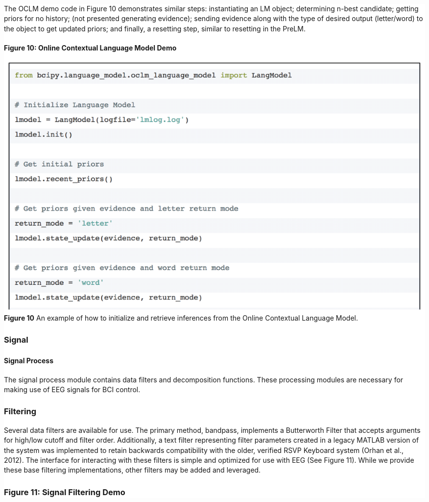 The OCLM demo code in Figure 10 demonstrates similar steps: instantiating an LM object; determining n-best candidate; getting priors for no history; (not presented generating evidence); sending evidence along with the type of desired output (letter/word) to the object to get updated priors; and finally, a resetting step, similar to resetting in the PreLM.
#### Figure 10: Online Contextual Language Model Demo
![Image os Online Contextual Language Model Demo](https://github.com/BciPy/bcipy.github.io/blob/alister/assets/posts/OnlineContextualLanguageModelDemo.jpg?raw=true) 
**Figure 10** An example of how to initialize and retrieve inferences from the Online Contextual Language Model.
### Signal

#### Signal Process
The signal process module contains data filters and decomposition functions. These processing modules are necessary for making use of EEG signals for BCI control.
### Filtering
Several data filters are available for use. The primary method, bandpass, implements a Butterworth Filter that accepts arguments for high/low cutoff and filter order. Additionally, a text filter representing filter parameters created in a legacy MATLAB version of the system was implemented to retain backwards compatibility with the older, verified RSVP Keyboard system (Orhan et al., 2012). The interface for interacting with these filters is simple and optimized for use with EEG (See Figure 11). While we provide these base filtering implementations, other filters may be added and leveraged.

### Figure 11: Signal Filtering Demo